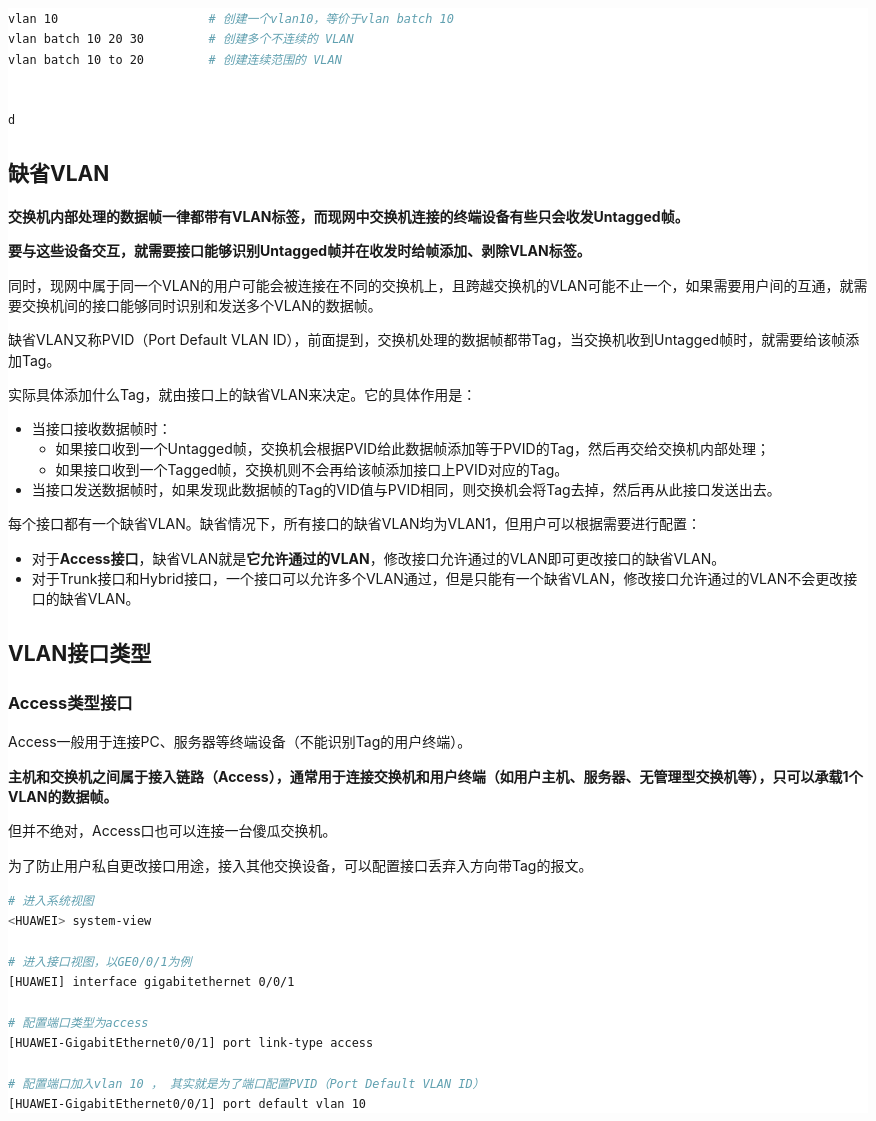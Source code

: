 

```bash
vlan 10						# 创建一个vlan10，等价于vlan batch 10
vlan batch 10 20 30			# 创建多个不连续的 VLAN
vlan batch 10 to 20			# 创建连续范围的 VLAN


d
```







## 缺省VLAN

**交换机内部处理的数据帧一律都带有VLAN标签，而现网中交换机连接的终端设备有些只会收发Untagged帧。**



**要与这些设备交互，就需要接口能够识别Untagged帧并在收发时给帧添加、剥除VLAN标签。**

同时，现网中属于同一个VLAN的用户可能会被连接在不同的交换机上，且跨越交换机的VLAN可能不止一个，如果需要用户间的互通，就需要交换机间的接口能够同时识别和发送多个VLAN的数据帧。



缺省VLAN又称PVID（Port Default VLAN ID），前面提到，交换机处理的数据帧都带Tag，当交换机收到Untagged帧时，就需要给该帧添加Tag。

实际具体添加什么Tag，就由接口上的缺省VLAN来决定。它的具体作用是：

- 当接口接收数据帧时：
  - 如果接口收到一个Untagged帧，交换机会根据PVID给此数据帧添加等于PVID的Tag，然后再交给交换机内部处理；
  - 如果接口收到一个Tagged帧，交换机则不会再给该帧添加接口上PVID对应的Tag。
- 当接口发送数据帧时，如果发现此数据帧的Tag的VID值与PVID相同，则交换机会将Tag去掉，然后再从此接口发送出去。



每个接口都有一个缺省VLAN。缺省情况下，所有接口的缺省VLAN均为VLAN1，但用户可以根据需要进行配置：

- 对于**Access接口**，缺省VLAN就是**它允许通过的VLAN**，修改接口允许通过的VLAN即可更改接口的缺省VLAN。
- 对于Trunk接口和Hybrid接口，一个接口可以允许多个VLAN通过，但是只能有一个缺省VLAN，修改接口允许通过的VLAN不会更改接口的缺省VLAN。





## VLAN接口类型

### **Access类型接口**

Access一般用于连接PC、服务器等终端设备（不能识别Tag的用户终端）。

**主机和交换机之间属于接入链路（Access），通常用于连接交换机和用户终端（如用户主机、服务器、无管理型交换机等），只可以承载1个VLAN的数据帧。**



但并不绝对，Access口也可以连接一台傻瓜交换机。



为了防止用户私自更改接口用途，接入其他交换设备，可以配置接口丢弃入方向带Tag的报文。

```bash
# 进入系统视图
<HUAWEI> system-view

# 进入接口视图，以GE0/0/1为例
[HUAWEI] interface gigabitethernet 0/0/1

# 配置端口类型为access
[HUAWEI-GigabitEthernet0/0/1] port link-type access

# 配置端口加入vlan 10 ， 其实就是为了端口配置PVID（Port Default VLAN ID）
[HUAWEI-GigabitEthernet0/0/1] port default vlan 10

```
